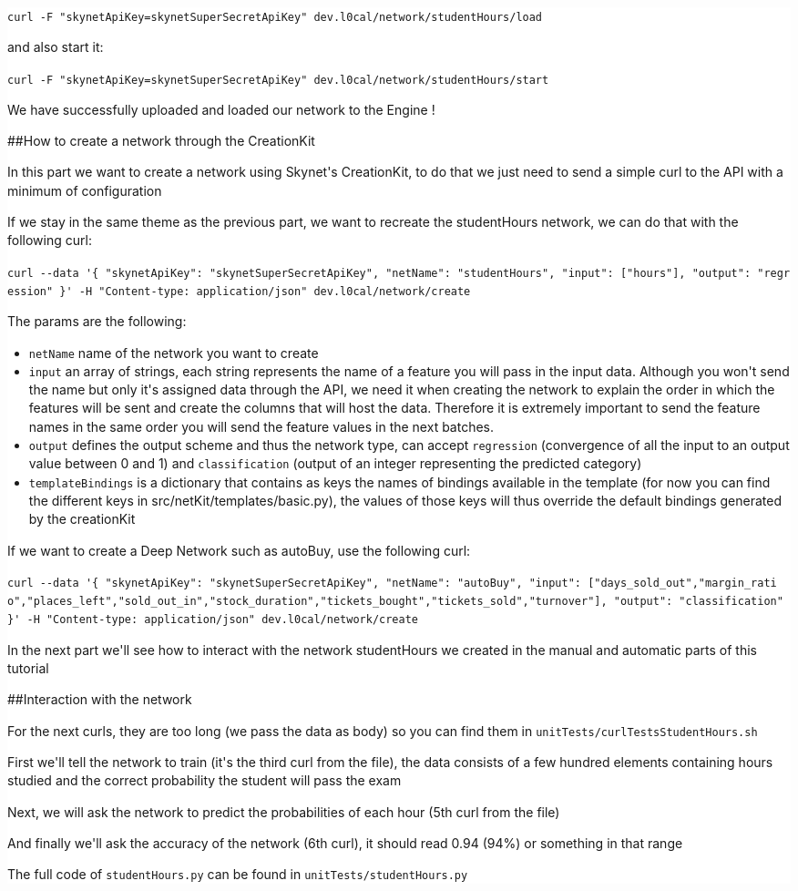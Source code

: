 ```
curl -F "skynetApiKey=skynetSuperSecretApiKey" dev.l0cal/network/studentHours/load
```

and also start it:

```
curl -F "skynetApiKey=skynetSuperSecretApiKey" dev.l0cal/network/studentHours/start
```

We have successfully uploaded and loaded our network to the Engine !

##How to create a network through the CreationKit

In this part we want to create a network using Skynet's CreationKit, to do that we just need to send a simple curl to the API with a minimum of configuration

If we stay in the same theme as the previous part, we want to recreate the studentHours network, we can do that with the following curl:

```
curl --data '{ "skynetApiKey": "skynetSuperSecretApiKey", "netName": "studentHours", "input": ["hours"], "output": "regression" }' -H "Content-type: application/json" dev.l0cal/network/create
```

The params are the following:
- `netName` name of the network you want to create
- `input` an array of strings, each string represents the name of a feature you will pass in the input data. Although you won't send the name but only it's assigned data through the API, we need it when creating the network to explain the order in which the features will be sent and create the columns that will host the data. Therefore it is extremely important to send the feature names in the same order you will send the feature values in the next batches.
- `output` defines the output scheme and thus the network type, can accept `regression` (convergence of all the input to an output value between 0 and 1) and `classification` (output of an integer representing the predicted category)
- `templateBindings` is a dictionary that contains as keys the names of bindings available in the template (for now you can find the different keys in src/netKit/templates/basic.py), the values of those keys will thus override the default bindings generated by the creationKit

If we want to create a Deep Network such as autoBuy, use the following curl:

```
curl --data '{ "skynetApiKey": "skynetSuperSecretApiKey", "netName": "autoBuy", "input": ["days_sold_out","margin_ratio","places_left","sold_out_in","stock_duration","tickets_bought","tickets_sold","turnover"], "output": "classification" }' -H "Content-type: application/json" dev.l0cal/network/create
```

In the next part we'll see how to interact with the network studentHours we created in the manual and automatic parts of this tutorial

##Interaction with the network

For the next curls, they are too long (we pass the data as body) so you can find them in `unitTests/curlTestsStudentHours.sh`

First we'll tell the network to train (it's the third curl from the file), the data consists of a few hundred elements containing hours studied and the correct probability the student will pass the exam

Next, we will ask the network to predict the probabilities of each hour (5th curl from the file)

And finally we'll ask the accuracy of the network (6th curl), it should read 0.94 (94%) or something in that range

The full code of `studentHours.py` can be found in `unitTests/studentHours.py`
